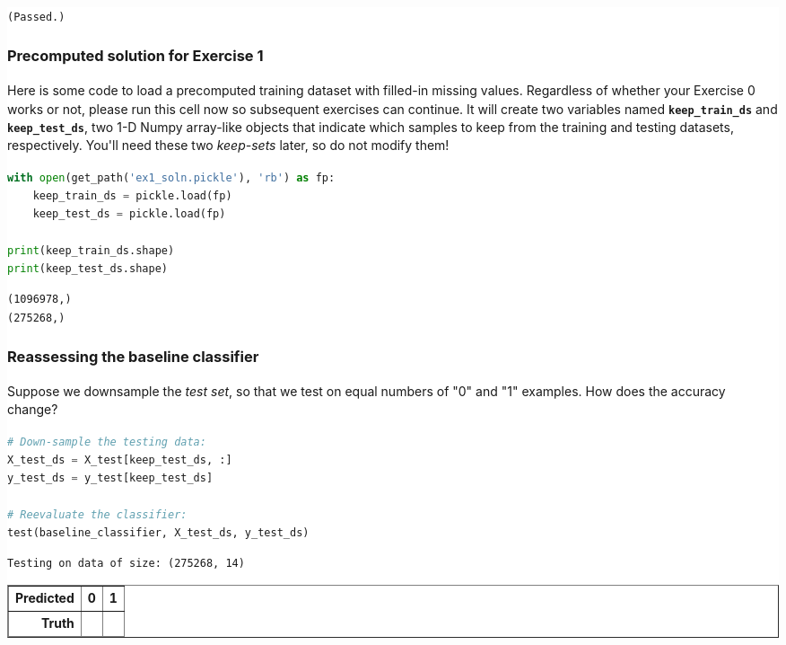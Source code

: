     (Passed.)
    

### Precomputed solution for Exercise 1 ###

Here is some code to load a precomputed training dataset with filled-in missing values. Regardless of whether your Exercise 0 works or not, please run this cell now so subsequent exercises can continue. It will create two variables named **`keep_train_ds`** and **`keep_test_ds`**, two 1-D Numpy array-like objects that indicate which samples to keep from the training and testing datasets, respectively. You'll need these two _keep-sets_ later, so do not modify them!


```python
with open(get_path('ex1_soln.pickle'), 'rb') as fp:
    keep_train_ds = pickle.load(fp)
    keep_test_ds = pickle.load(fp)
    
print(keep_train_ds.shape)
print(keep_test_ds.shape)
```

    (1096978,)
    (275268,)
    

### Reassessing the baseline classifier ###

Suppose we downsample the _test set_, so that we test on equal numbers of "0" and "1" examples. How does the accuracy change?


```python
# Down-sample the testing data:
X_test_ds = X_test[keep_test_ds, :]
y_test_ds = y_test[keep_test_ds]

# Reevaluate the classifier:
test(baseline_classifier, X_test_ds, y_test_ds)
```

    Testing on data of size: (275268, 14)
    


<div>
<style scoped>
    .dataframe tbody tr th:only-of-type {
        vertical-align: middle;
    }

    .dataframe tbody tr th {
        vertical-align: top;
    }

    .dataframe thead th {
        text-align: right;
    }
</style>
<table border="1" class="dataframe">
  <thead>
    <tr style="text-align: right;">
      <th>Predicted</th>
      <th>0</th>
      <th>1</th>
    </tr>
    <tr>
      <th>Truth</th>
      <th></th>
      <th></th>
    </tr>
  </thead>